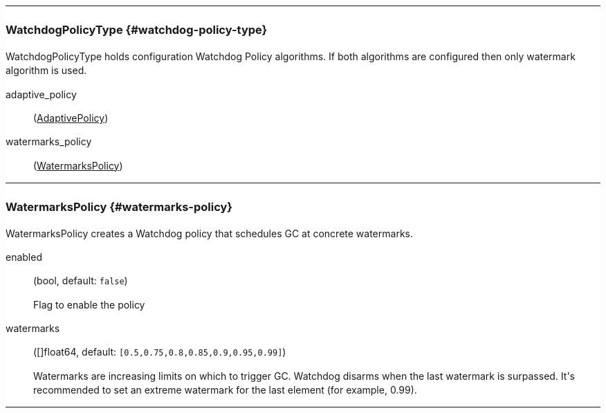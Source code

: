 

</dd>
</dl>

---



### WatchdogPolicyType {#watchdog-policy-type}



WatchdogPolicyType holds configuration Watchdog Policy algorithms. If both
algorithms are configured then only watermark algorithm is used.

<dl>
<dt>adaptive_policy</dt>
<dd>



([AdaptivePolicy](#adaptive-policy))



</dd>
<dt>watermarks_policy</dt>
<dd>



([WatermarksPolicy](#watermarks-policy))



</dd>
</dl>

---



### WatermarksPolicy {#watermarks-policy}



WatermarksPolicy creates a Watchdog policy that schedules GC at concrete
watermarks.

<dl>
<dt>enabled</dt>
<dd>



(bool, default: `false`)



Flag to enable the policy

</dd>
<dt>watermarks</dt>
<dd>



([]float64, default: `[0.5,0.75,0.8,0.85,0.9,0.95,0.99]`)



Watermarks are increasing limits on which to trigger GC. Watchdog disarms when
the last watermark is surpassed. It's recommended to set an extreme watermark
for the last element (for example, 0.99).

</dd>
</dl>

---


